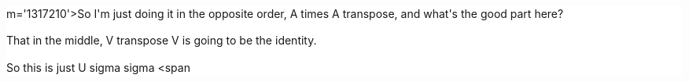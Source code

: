   m='1317210'>So</span> <span m='1317370'>I'm</span> <span
  m='1317540'>just</span> <span m='1317860'>doing</span> <span
  m='1318030'>it</span> <span m='1318110'>in</span> <span m='1318260'>the</span>
  <span m='1318390'>opposite</span> <span m='1318840'>order,</span> <span
  m='1319160'>A</span> <span m='1319430'>times</span> <span m='1319820'>A</span>
  <span m='1319980'>transpose,</span> <span m='1321030'>and</span> <span
  m='1321340'>what's</span> <span m='1321640'>the</span> <span
  m='1321730'>good</span> <span m='1322030'>part</span> <span
  m='1322330'>here?</span> </p><p><span m='1323470'>That</span> <span
  m='1323650'>in</span> <span m='1323810'>the</span> <span
  m='1323910'>middle,</span> <span m='1324520'>V</span> <span
  m='1324770'>transpose</span> <span m='1325490'>V</span> <span
  m='1325870'>is</span> <span m='1326200'>going</span> <span
  m='1326370'>to</span> <span m='1326430'>be</span> <span m='1327520'>the</span>
  <span m='1327990'>identity.</span> </p><p><span m='1330480'>So</span> <span
  m='1330710'>this</span> <span m='1330980'>is</span> <span
  m='1331200'>just</span> <span m='1331790'>U</span> <span
  m='1333010'>sigma</span> <span m='1333890'>sigma</span> <span
